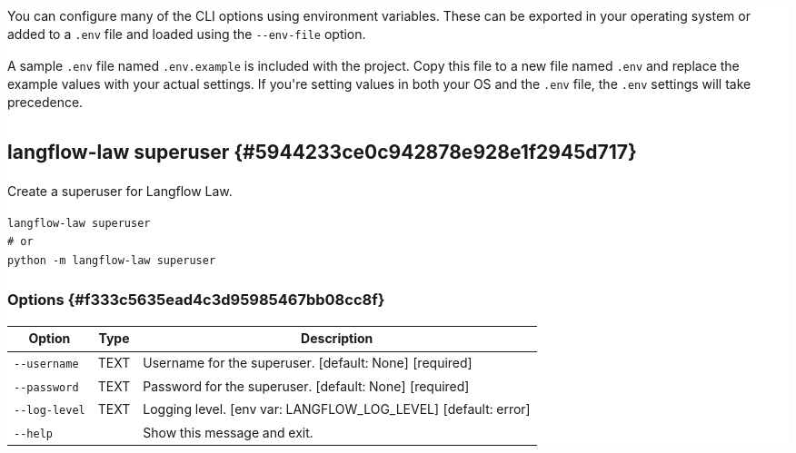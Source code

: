 You can configure many of the CLI options using environment variables. These can be exported in your operating system or added to a `.env` file and loaded using the `--env-file` option.

A sample `.env` file named `.env.example` is included with the project. Copy this file to a new file named `.env` and replace the example values with your actual settings. If you're setting values in both your OS and the `.env` file, the `.env` settings will take precedence.

## langflow-law superuser {#5944233ce0c942878e928e1f2945d717}

Create a superuser for Langflow Law.

```shell
langflow-law superuser
# or
python -m langflow-law superuser
```

### Options {#f333c5635ead4c3d95985467bb08cc8f}

| Option        | Type | Description                                                   |
| ------------- | ---- | ------------------------------------------------------------- |
| `--username`  | TEXT | Username for the superuser. [default: None] [required]        |
| `--password`  | TEXT | Password for the superuser. [default: None] [required]        |
| `--log-level` | TEXT | Logging level. [env var: LANGFLOW_LOG_LEVEL] [default: error] |
| `--help`      |      | Show this message and exit.                                   |
